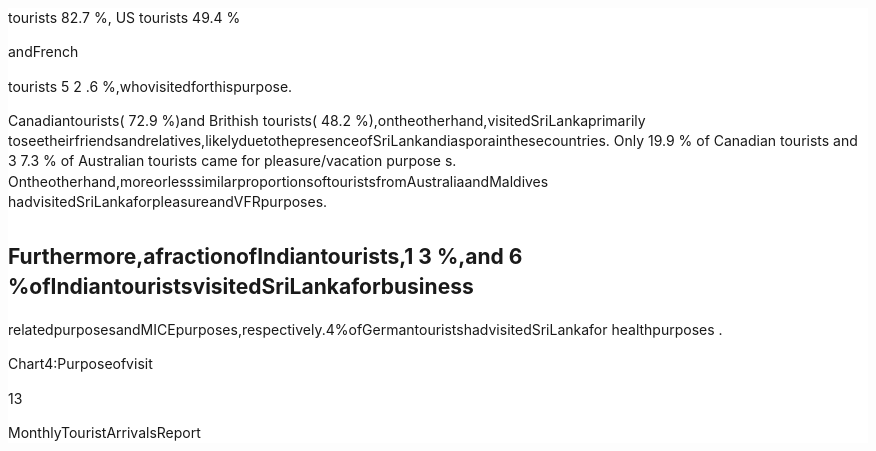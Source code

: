 tourists 
82.7
%, 
US 
tourists 
49.4
%
 
andFrench
 
tourists 
5
2
.6
%,whovisitedforthispurpose.
 
 
Canadiantourists(
72.9
%)and 
Brithish 
tourists(
48.2
%),ontheotherhand,visitedSriLankaprimarily 
toseetheirfriendsandrelatives,likelyduetothepresenceofSriLankandiasporainthesecountries. 
Only 
19.9
% of Canadian tourists and 3
7.3
% of Australian tourists came for pleasure/vacation 
purpose
s.
Ontheotherhand,moreorlesssimilarproportionsoftouristsfromAustraliaandMaldives 
hadvisitedSriLankaforpleasureandVFRpurposes. 
 
 
Furthermore,afractionofIndiantourists,1
3
%,and 
6
%ofIndiantouristsvisitedSriLankaforbusiness
-
relatedpurposesandMICEpurposes,respectively.4%ofGermantouristshadvisitedSriLankafor 
healthpurposes
. 
 
 
Chart4:Purposeofvisit
 
 
 
 
 
13
 
MonthlyTouristArrivalsReport 

 
